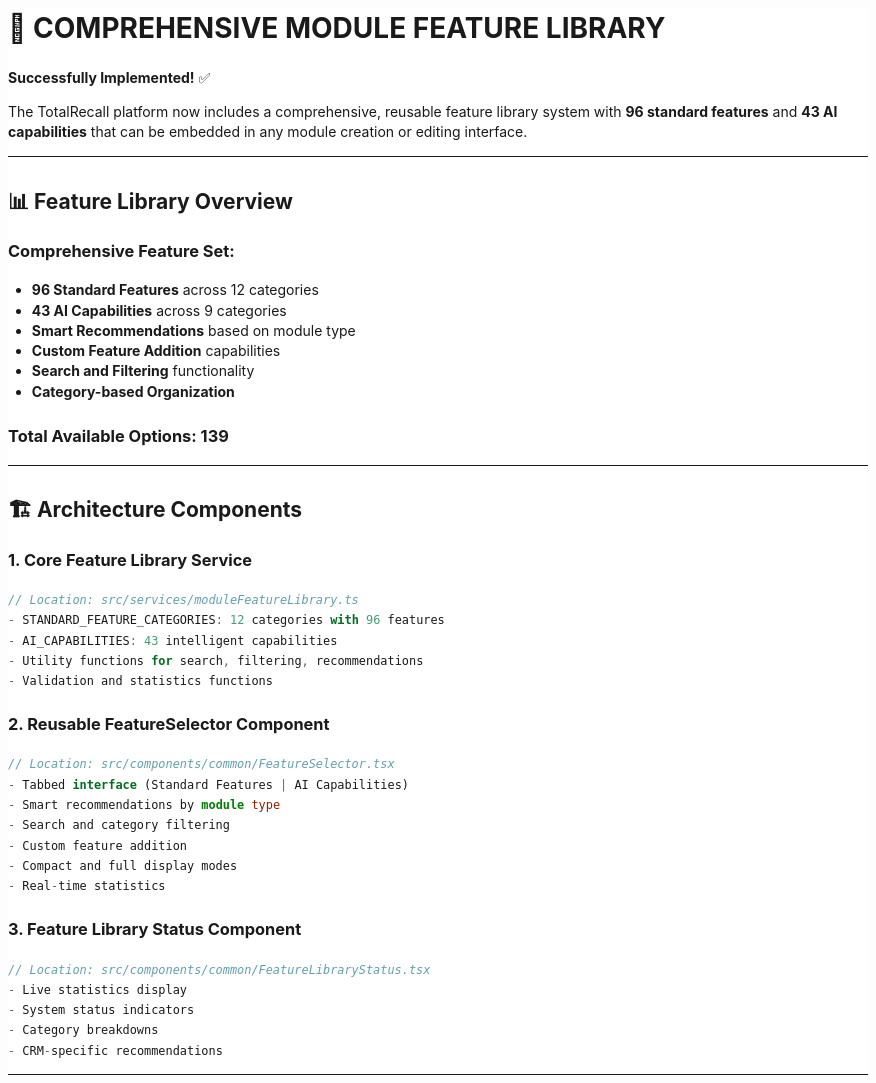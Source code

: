 # 🚀 **COMPREHENSIVE MODULE FEATURE LIBRARY**

**Successfully Implemented!** ✅

The TotalRecall platform now includes a comprehensive, reusable feature library system with **96 standard features** and **43 AI capabilities** that can be embedded in any module creation or editing interface.

---

## 📊 **Feature Library Overview**

### **Comprehensive Feature Set:**
- **96 Standard Features** across 12 categories
- **43 AI Capabilities** across 9 categories  
- **Smart Recommendations** based on module type
- **Custom Feature Addition** capabilities
- **Search and Filtering** functionality
- **Category-based Organization**

### **Total Available Options: 139**

---

## 🏗️ **Architecture Components**

### **1. Core Feature Library Service**
```typescript
// Location: src/services/moduleFeatureLibrary.ts
- STANDARD_FEATURE_CATEGORIES: 12 categories with 96 features
- AI_CAPABILITIES: 43 intelligent capabilities
- Utility functions for search, filtering, recommendations
- Validation and statistics functions
```

### **2. Reusable FeatureSelector Component**
```typescript
// Location: src/components/common/FeatureSelector.tsx
- Tabbed interface (Standard Features | AI Capabilities)
- Smart recommendations by module type
- Search and category filtering
- Custom feature addition
- Compact and full display modes
- Real-time statistics
```

### **3. Feature Library Status Component**
```typescript
// Location: src/components/common/FeatureLibraryStatus.tsx
- Live statistics display
- System status indicators
- Category breakdowns
- CRM-specific recommendations
```

---